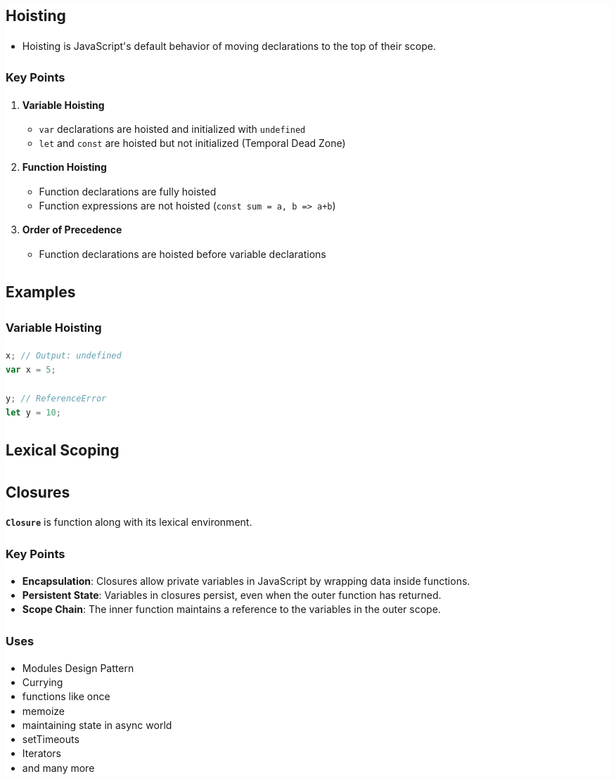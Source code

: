 ## Hoisting

- Hoisting is JavaScript's default behavior of moving declarations to the top of their scope.

### Key Points

1. **Variable Hoisting**

   - `var` declarations are hoisted and initialized with `undefined`
   - `let` and `const` are hoisted but not initialized (Temporal Dead Zone)

2. **Function Hoisting**

   - Function declarations are fully hoisted
   - Function expressions are not hoisted (`const sum = a, b => a+b`)

3. **Order of Precedence**
   - Function declarations are hoisted before variable declarations

## Examples

### Variable Hoisting

```javascript
x; // Output: undefined
var x = 5;

y; // ReferenceError
let y = 10;
```

## Lexical Scoping

## Closures

**`Closure`** is function along with its lexical environment.

### Key Points

- **Encapsulation**: Closures allow private variables in JavaScript by wrapping data inside functions.
- **Persistent State**: Variables in closures persist, even when the outer function has returned.
- **Scope Chain**: The inner function maintains a reference to the variables in the outer scope.

### Uses

- Modules Design Pattern
- Currying
- functions like once
- memoize
- maintaining state in async world
- setTimeouts
- Iterators
- and many more
